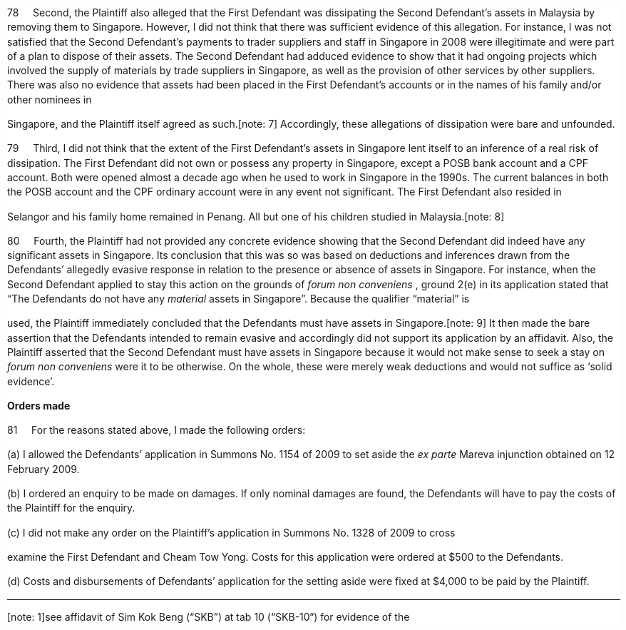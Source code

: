 78     Second, the Plaintiff also alleged that the First Defendant was dissipating the Second Defendant’s assets in Malaysia by removing them to Singapore. However, I did not think that there was sufficient evidence of this allegation. For instance, I was not satisfied that the Second Defendant’s payments to trader suppliers and staff in Singapore in 2008 were illegitimate and were part of a plan to dispose of their assets. The Second Defendant had adduced evidence to show that it had ongoing projects which involved the supply of materials by trade suppliers in Singapore, as well as the provision of other services by other suppliers. There was also no evidence that assets had been placed in the First Defendant’s accounts or in the names of his family and/or other nominees in 

Singapore, and the Plaintiff itself agreed as such.[note: 7] Accordingly, these allegations of dissipation were bare and unfounded. 

79     Third, I did not think that the extent of the First Defendant’s assets in Singapore lent itself to an inference of a real risk of dissipation. The First Defendant did not own or possess any property in Singapore, except a POSB bank account and a CPF account. Both were opened almost a decade ago when he used to work in Singapore in the 1990s. The current balances in both the POSB account and the CPF ordinary account were in any event not significant. The First Defendant also resided in 

Selangor and his family home remained in Penang. All but one of his children studied in Malaysia.[note: 8] 

80     Fourth, the Plaintiff had not provided any concrete evidence showing that the Second Defendant did indeed have any significant assets in Singapore. Its conclusion that this was so was based on deductions and inferences drawn from the Defendants’ allegedly evasive response in relation to the presence or absence of assets in Singapore. For instance, when the Second Defendant applied to stay this action on the grounds of _forum non conveniens_ , ground 2(e) in its application stated that “The Defendants do not have any _material_ assets in Singapore”. Because the qualifier “material” is 

used, the Plaintiff immediately concluded that the Defendants must have assets in Singapore.[note: 9] It then made the bare assertion that the Defendants intended to remain evasive and accordingly did not support its application by an affidavit. Also, the Plaintiff asserted that the Second Defendant must have assets in Singapore because it would not make sense to seek a stay on _forum non conveniens_ were it to be otherwise. On the whole, these were merely weak deductions and would not suffice as ‘solid evidence’. 

**Orders made** 

81     For the reasons stated above, I made the following orders: 

(a) I allowed the Defendants’ application in Summons No. 1154 of 2009 to set aside the _ex parte_ Mareva injunction obtained on 12 February 2009. 

(b) I ordered an enquiry to be made on damages. If only nominal damages are found, the Defendants will have to pay the costs of the Plaintiff for the enquiry. 

(c) I did not make any order on the Plaintiff’s application in Summons No. 1328 of 2009 to cross


examine the First Defendant and Cheam Tow Yong. Costs for this application were ordered at $500 to the Defendants. 

(d) Costs and disbursements of Defendants’ application for the setting aside were fixed at $4,000 to be paid by the Plaintiff. 

_________________ 

[note: 1]see affidavit of Sim Kok Beng (“SKB”) at tab 10 (“SKB-10“) for evidence of the 
